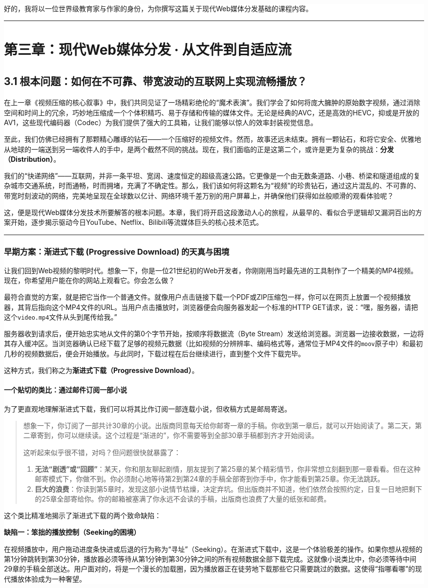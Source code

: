 好的，我将以一位世界级教育家与作家的身份，为你撰写这篇关于现代Web媒体分发基础的课程内容。

***

# 第三章：现代Web媒体分发 · 从文件到自适应流

## 3.1 根本问题：如何在不可靠、带宽波动的互联网上实现流畅播放？

在上一章《视频压缩的核心叙事》中，我们共同见证了一场精彩绝伦的“魔术表演”。我们学会了如何将庞大臃肿的原始数字视频，通过消除空间和时间上的冗余，巧妙地压缩成一个个体积精巧、易于存储和传输的媒体文件。无论是经典的AVC，还是高效的HEVC，抑或是开放的AV1，这些现代编码器（Codec）为我们提供了强大的工具箱，让我们能够以惊人的效率封装视觉信息。

至此，我们仿佛已经拥有了那颗精心雕琢的钻石——一个压缩好的视频文件。然而，故事还远未结束。拥有一颗钻石，和将它安全、优雅地从地球的一端送到另一端收件人的手中，是两个截然不同的挑战。现在，我们面临的正是这第二个，或许是更为复杂的挑战：**分发（Distribution）**。

我们的“快递网络”——互联网，并非一条平坦、宽阔、速度恒定的超级高速公路。它更像是一个由无数条道路、小巷、桥梁和隧道组成的复杂城市交通系统，时而通畅，时而拥堵，充满了不确定性。那么，我们该如何将这颗名为“视频”的珍贵钻石，通过这片混乱的、不可靠的、带宽时刻波动的网络，完美地呈现在全球数以亿计、网络环境千差万别的用户屏幕上，并确保他们获得如丝般顺滑的观看体验呢？

这，便是现代Web媒体分发技术所要解答的根本问题。本章，我们将开启这段激动人心的旅程，从最早的、看似合乎逻辑却又漏洞百出的方案开始，逐步揭示驱动今日YouTube、Netflix、Bilibili等流媒体巨头的核心技术范式。

---

### 早期方案：渐进式下载 (Progressive Download) 的天真与困境

让我们回到Web视频的黎明时代。想象一下，你是一位21世纪初的Web开发者，你刚刚用当时最先进的工具制作了一个精美的MP4视频。现在，你希望用户能在你的网站上观看它。你会怎么做？

最符合直觉的方案，就是把它当作一个普通文件。就像用户点击链接下载一个PDF或ZIP压缩包一样，你可以在网页上放置一个视频播放器，其背后指向这个MP4文件的URL。当用户点击播放时，浏览器便会向服务器发起一个标准的HTTP GET请求，说：“嘿，服务器，请把这个`video.mp4`文件从头到尾传给我。”

服务器收到请求后，便开始忠实地从文件的第0个字节开始，按顺序将数据流（Byte Stream）发送给浏览器。浏览器一边接收数据，一边将其存入缓冲区。当浏览器确认已经下载了足够的视频元数据（比如视频的分辨辨率、编码格式等，通常位于MP4文件的`moov`原子中）和最初几秒的视频数据后，便会开始播放。与此同时，下载过程在后台继续进行，直到整个文件下载完毕。

这种方式，我们称之为**渐进式下载（Progressive Download）**。

#### **一个贴切的类比：通过邮件订阅一部小说**

为了更直观地理解渐进式下载，我们可以将其比作订阅一部连载小说，但收稿方式是邮局寄送。

> 想象一下，你订阅了一部共计30章的小说。出版商同意每天给你邮寄一章的手稿。你收到第一章后，就可以开始阅读了。第二天，第二章寄到，你可以继续读。这个过程是“渐进的”，你不需要等到全部30章手稿都到齐才开始阅读。
>
> 这听起来似乎很不错，对吗？但问题很快就暴露了：
>
> 1.  **无法“剧透”或“回顾”**：某天，你和朋友聊起剧情，朋友提到了第25章的某个精彩情节，你非常想立刻翻到那一章看看。但在这种邮寄模式下，你做不到。你必须耐心地等待第2到第24章的手稿全部寄到你手中，你才能看到第25章。你无法跳跃。
> 2.  **巨大的浪费**：你读到第5章时，发现这部小说情节枯燥，决定弃坑。但出版商并不知道，他们依然会按照约定，日复一日地把剩下的25章全部寄给你。你的邮箱被塞满了你永远不会读的手稿，出版商也浪费了大量的纸张和邮费。

这个类比精准地揭示了渐进式下载的两个致命缺陷：

**缺陷一：笨拙的播放控制（Seeking的困境）**

在视频播放中，用户拖动进度条快进或后退的行为称为“寻址”（Seeking）。在渐进式下载中，这是一个体验极差的操作。如果你想从视频的第1分钟跳转到第30分钟，播放器必须等待从第1分钟到第30分钟之间的所有视频数据全部下载完成。这就像小说类比中，你必须等待中间29章的手稿全部送达。用户面对的，将是一个漫长的加载圈，因为播放器正在徒劳地下载那些它只需要跳过的数据。这使得“指哪看哪”的现代播放体验成为一种奢望。
